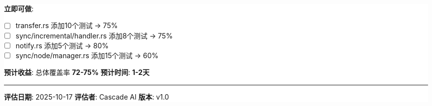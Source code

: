 **立即可做**:
- [ ] transfer.rs 添加10个测试 → 75%
- [ ] sync/incremental/handler.rs 添加8个测试 → 75%
- [ ] notify.rs 添加5个测试 → 80%
- [ ] sync/node/manager.rs 添加15个测试 → 60%

**预计收益**: 总体覆盖率 **72-75%**
**预计时间**: **1-2天**

---

**评估日期**: 2025-10-17
**评估者**: Cascade AI
**版本**: v1.0
